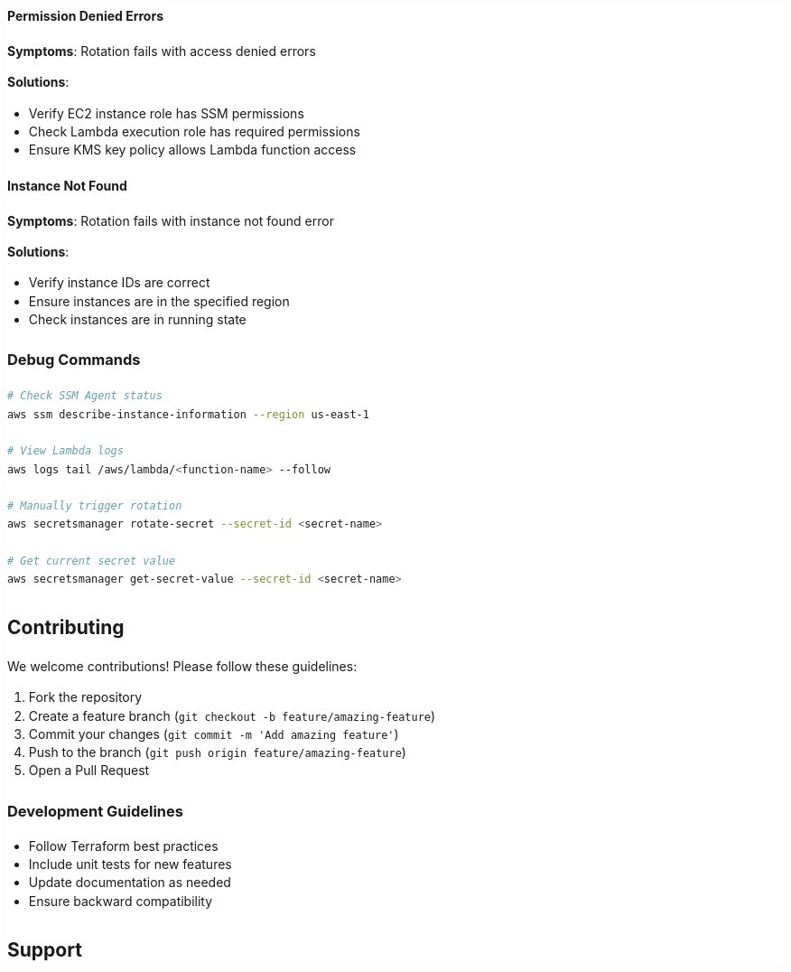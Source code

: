 #### Permission Denied Errors

**Symptoms**: Rotation fails with access denied errors

**Solutions**:
- Verify EC2 instance role has SSM permissions
- Check Lambda execution role has required permissions
- Ensure KMS key policy allows Lambda function access

#### Instance Not Found

**Symptoms**: Rotation fails with instance not found error

**Solutions**:
- Verify instance IDs are correct
- Ensure instances are in the specified region
- Check instances are in running state

### Debug Commands

```bash
# Check SSM Agent status
aws ssm describe-instance-information --region us-east-1

# View Lambda logs
aws logs tail /aws/lambda/<function-name> --follow

# Manually trigger rotation
aws secretsmanager rotate-secret --secret-id <secret-name>

# Get current secret value
aws secretsmanager get-secret-value --secret-id <secret-name>
```

## Contributing

We welcome contributions! Please follow these guidelines:

1. Fork the repository
2. Create a feature branch (`git checkout -b feature/amazing-feature`)
3. Commit your changes (`git commit -m 'Add amazing feature'`)
4. Push to the branch (`git push origin feature/amazing-feature`)
5. Open a Pull Request

### Development Guidelines

- Follow Terraform best practices
- Include unit tests for new features
- Update documentation as needed
- Ensure backward compatibility

## Support
